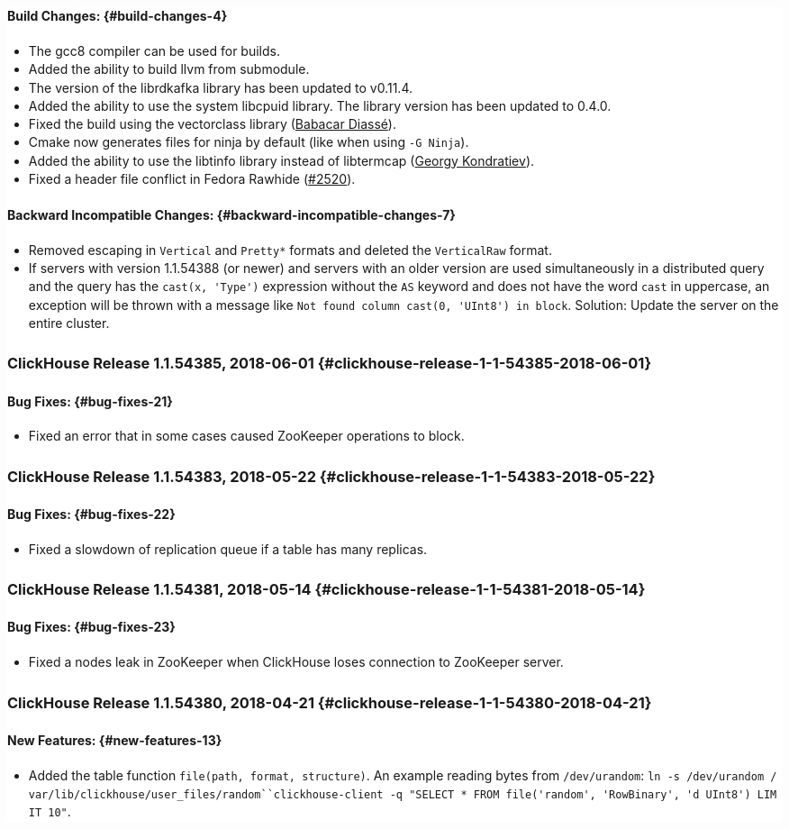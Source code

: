 #### Build Changes: {#build-changes-4}

- The gcc8 compiler can be used for builds.
- Added the ability to build llvm from submodule.
- The version of the librdkafka library has been updated to v0.11.4.
- Added the ability to use the system libcpuid library. The library version has been updated to 0.4.0.
- Fixed the build using the vectorclass library ([Babacar Diassé](https://github.com/ClickHouse/ClickHouse/pull/2274)).
- Cmake now generates files for ninja by default (like when using `-G Ninja`).
- Added the ability to use the libtinfo library instead of libtermcap ([Georgy Kondratiev](https://github.com/ClickHouse/ClickHouse/pull/2519)).
- Fixed a header file conflict in Fedora Rawhide ([#2520](https://github.com/ClickHouse/ClickHouse/issues/2520)).

#### Backward Incompatible Changes: {#backward-incompatible-changes-7}

- Removed escaping in `Vertical` and `Pretty*` formats and deleted the `VerticalRaw` format.
- If servers with version 1.1.54388 (or newer) and servers with an older version are used simultaneously in a distributed query and the query has the `cast(x, 'Type')` expression without the `AS` keyword and does not have the word `cast` in uppercase, an exception will be thrown with a message like `Not found column cast(0, 'UInt8') in block`. Solution: Update the server on the entire cluster.

### ClickHouse Release 1.1.54385, 2018-06-01 {#clickhouse-release-1-1-54385-2018-06-01}

#### Bug Fixes: {#bug-fixes-21}

- Fixed an error that in some cases caused ZooKeeper operations to block.

### ClickHouse Release 1.1.54383, 2018-05-22 {#clickhouse-release-1-1-54383-2018-05-22}

#### Bug Fixes: {#bug-fixes-22}

- Fixed a slowdown of replication queue if a table has many replicas.

### ClickHouse Release 1.1.54381, 2018-05-14 {#clickhouse-release-1-1-54381-2018-05-14}

#### Bug Fixes: {#bug-fixes-23}

- Fixed a nodes leak in ZooKeeper when ClickHouse loses connection to ZooKeeper server.

### ClickHouse Release 1.1.54380, 2018-04-21 {#clickhouse-release-1-1-54380-2018-04-21}

#### New Features: {#new-features-13}

- Added the table function `file(path, format, structure)`. An example reading bytes from `/dev/urandom`: ``` ln -s /dev/urandom /var/lib/clickhouse/user_files/random``clickhouse-client -q "SELECT * FROM file('random', 'RowBinary', 'd UInt8') LIMIT 10" ```.
